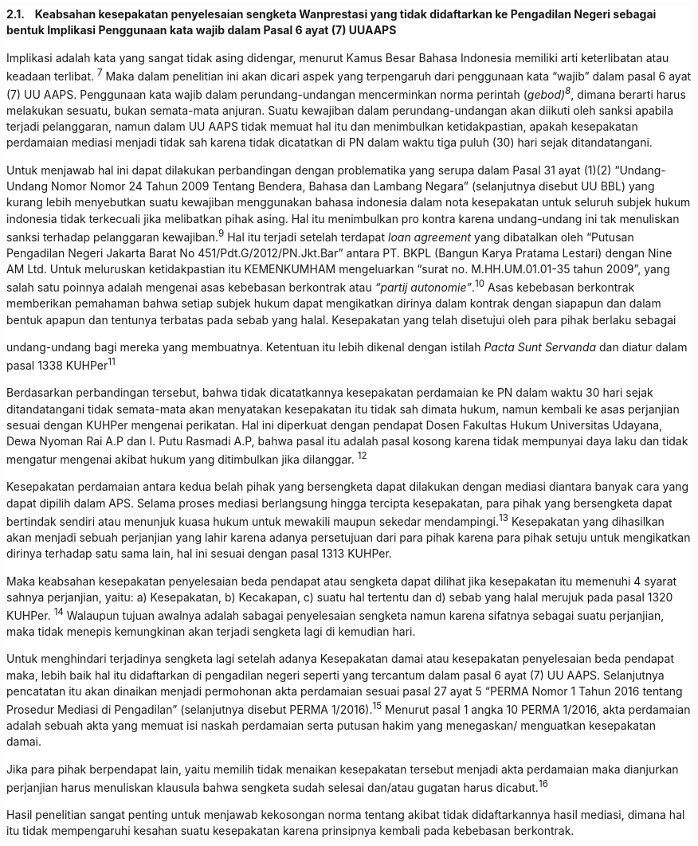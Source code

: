 <p><span class="font4" style="font-weight:bold;">2.1. &nbsp;&nbsp;&nbsp;Keabsahan kesepakatan penyelesaian sengketa Wanprestasi yang tidak didaftarkan ke Pengadilan Negeri sebagai bentuk Implikasi Penggunaan kata wajib dalam Pasal 6 ayat (7) UUAAPS</span></p></li></ul></li></ul>
<p><span class="font3">Implikasi adalah kata yang sangat tidak asing didengar, menurut Kamus Besar Bahasa Indonesia memiliki arti keterlibatan atau keadaan terlibat. <sup>7</sup> Maka dalam penelitian ini akan dicari aspek yang terpengaruh dari penggunaan kata “wajib” dalam pasal 6 ayat (7) UU AAPS. Penggunaan kata wajib dalam perundang-undangan mencerminkan norma perintah (</span><span class="font3" style="font-style:italic;">gebod)<sup>8</sup></span><span class="font3">, dimana berarti harus melakukan sesuatu, bukan semata-mata anjuran. Suatu kewajiban dalam perundang-undangan akan diikuti oleh sanksi apabila terjadi pelanggaran, namun dalam UU AAPS tidak memuat hal itu dan menimbulkan ketidakpastian, apakah kesepakatan perdamaian mediasi menjadi tidak sah karena tidak dicatatkan di PN dalam waktu tiga puluh (30) hari sejak ditandatangani.</span></p>
<p><span class="font3">Untuk menjawab hal ini dapat dilakukan perbandingan dengan problematika yang serupa dalam Pasal 31 ayat (1)(2) “Undang-Undang Nomor Nomor 24 Tahun 2009 Tentang Bendera, Bahasa dan Lambang Negara” (selanjutnya disebut UU BBL) yang kurang lebih menyebutkan suatu kewajiban menggunakan bahasa indonesia dalam nota kesepakatan untuk seluruh subjek hukum indonesia tidak terkecuali jika melibatkan pihak asing. Hal itu menimbulkan pro kontra karena undang-undang ini tak menuliskan sanksi terhadap pelanggaran kewajiban.<sup>9</sup> Hal itu terjadi setelah terdapat </span><span class="font3" style="font-style:italic;">loan agreement </span><span class="font3">yang dibatalkan oleh “Putusan Pengadilan Negeri Jakarta Barat No 451/Pdt.G/2012/PN.Jkt.Bar” antara PT. BKPL (Bangun Karya Pratama Lestari) dengan Nine AM Ltd. Untuk meluruskan ketidakpastian itu KEMENKUMHAM mengeluarkan “surat no. M.HH.UM.01.01-35 tahun 2009”, yang salah satu poinnya adalah mengenai asas kebebasan berkontrak atau </span><span class="font3" style="font-style:italic;">“partij autonomie”</span><span class="font3">.<sup>10</sup> Asas kebebasan berkontrak memberikan pemahaman bahwa setiap subjek hukum dapat mengikatkan dirinya dalam kontrak dengan siapapun dan dalam bentuk apapun dan tentunya terbatas pada sebab yang halal. Kesepakatan yang telah disetujui oleh para pihak berlaku sebagai</span></p>
<p><span class="font3">undang-undang bagi mereka yang membuatnya. Ketentuan itu lebih dikenal dengan istilah </span><span class="font3" style="font-style:italic;">Pacta Sunt Servanda</span><span class="font3"> dan diatur dalam pasal 1338 KUHPer<sup>11</sup></span></p>
<p><span class="font3">Berdasarkan perbandingan tersebut, bahwa tidak dicatatkannya kesepakatan perdamaian ke PN dalam waktu 30 hari sejak ditandatangani tidak semata-mata akan menyatakan kesepakatan itu tidak sah dimata hukum, namun kembali ke asas perjanjian sesuai dengan KUHPer mengenai perikatan. Hal ini diperkuat dengan pendapat Dosen Fakultas Hukum Universitas Udayana, Dewa Nyoman Rai A.P dan I. Putu Rasmadi A.P, bahwa pasal itu adalah pasal kosong karena tidak mempunyai daya laku dan tidak mengatur mengenai akibat hukum yang ditimbulkan jika dilanggar. <sup>12</sup></span></p>
<p><span class="font3">Kesepakatan perdamaian antara kedua belah pihak yang bersengketa dapat dilakukan dengan mediasi diantara banyak cara yang dapat dipilih dalam APS. Selama proses mediasi berlangsung hingga tercipta kesepakatan, para pihak yang bersengketa dapat bertindak sendiri atau menunjuk kuasa hukum untuk mewakili maupun sekedar mendampingi.<sup>13</sup> Kesepakatan yang dihasilkan akan menjadi sebuah perjanjian yang lahir karena adanya persetujuan dari para pihak karena para pihak setuju untuk mengikatkan dirinya terhadap satu sama lain, hal ini sesuai dengan pasal 1313 KUHPer.</span></p>
<p><span class="font3">Maka keabsahan kesepakatan penyelesaian beda pendapat atau sengketa dapat dilihat jika kesepakatan itu memenuhi 4 syarat sahnya perjanjian, yaitu: a) Kesepakatan, b) Kecakapan, c) suatu hal tertentu dan d) sebab yang halal merujuk pada pasal 1320 KUHPer. <sup>14</sup> Walaupun tujuan awalnya adalah sabagai penyelesaian sengketa namun karena sifatnya sebagai suatu perjanjian, maka tidak menepis kemungkinan akan terjadi sengketa lagi di kemudian hari.</span></p>
<p><span class="font3">Untuk menghindari terjadinya sengketa lagi setelah adanya Kesepakatan damai atau kesepakatan penyelesaian beda pendapat maka, lebih baik hal itu didaftarkan di pengadilan negeri seperti yang tercantum dalam pasal 6 ayat (7) UU AAPS. Selanjutnya pencatatan itu akan dinaikan menjadi permohonan akta perdamaian sesuai pasal 27 ayat 5 “PERMA Nomor 1 Tahun 2016 tentang Prosedur Mediasi di Pengadilan” (selanjutnya disebut PERMA 1/2016).<sup>15</sup> Menurut pasal 1 angka 10 PERMA 1/2016, akta perdamaian adalah sebuah akta yang memuat isi naskah perdamaian serta putusan hakim yang menegaskan/ menguatkan kesepakatan damai.</span></p>
<p><span class="font3">Jika para pihak berpendapat lain, yaitu memilih tidak menaikan kesepakatan tersebut menjadi akta perdamaian maka dianjurkan perjanjian harus menuliskan klausula bahwa sengketa sudah selesai dan/atau gugatan harus dicabut.<sup>16</sup></span></p>
<p><span class="font3">Hasil penelitian sangat penting untuk menjawab kekosongan norma tentang akibat tidak didaftarkannya hasil mediasi, dimana hal itu tidak mempengaruhi kesahan suatu kesepakatan karena prinsipnya kembali pada kebebasan berkontrak.</span></p>
<ul style="list-style:none;"><li>